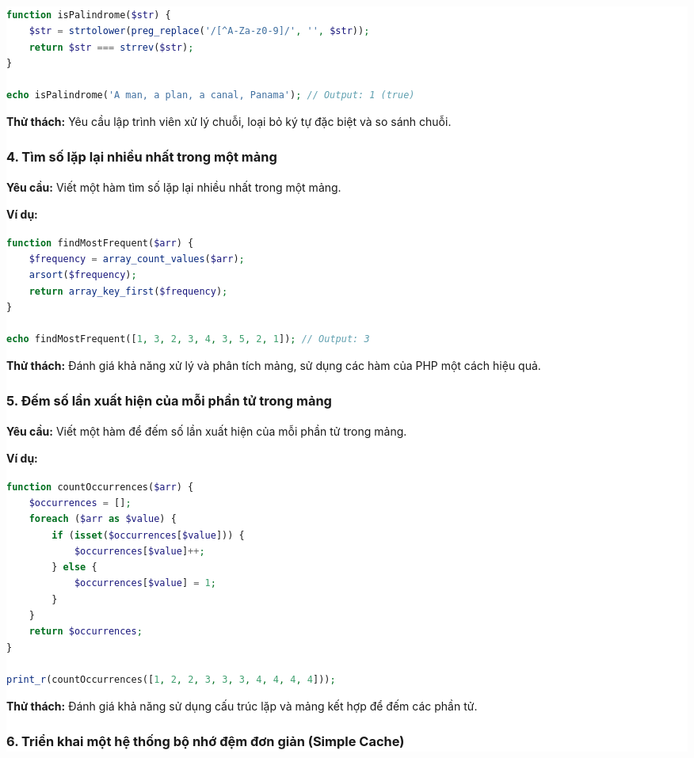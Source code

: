 ```php
function isPalindrome($str) {
    $str = strtolower(preg_replace('/[^A-Za-z0-9]/', '', $str));
    return $str === strrev($str);
}

echo isPalindrome('A man, a plan, a canal, Panama'); // Output: 1 (true)
```

**Thử thách:** Yêu cầu lập trình viên xử lý chuỗi, loại bỏ ký tự đặc biệt và so sánh chuỗi.

### 4. **Tìm số lặp lại nhiều nhất trong một mảng**

**Yêu cầu:** Viết một hàm tìm số lặp lại nhiều nhất trong một mảng.

**Ví dụ:**

```php
function findMostFrequent($arr) {
    $frequency = array_count_values($arr);
    arsort($frequency);
    return array_key_first($frequency);
}

echo findMostFrequent([1, 3, 2, 3, 4, 3, 5, 2, 1]); // Output: 3
```

**Thử thách:** Đánh giá khả năng xử lý và phân tích mảng, sử dụng các hàm của PHP một cách hiệu quả.

### 5. **Đếm số lần xuất hiện của mỗi phần tử trong mảng**

**Yêu cầu:** Viết một hàm để đếm số lần xuất hiện của mỗi phần tử trong mảng.

**Ví dụ:**

```php
function countOccurrences($arr) {
    $occurrences = [];
    foreach ($arr as $value) {
        if (isset($occurrences[$value])) {
            $occurrences[$value]++;
        } else {
            $occurrences[$value] = 1;
        }
    }
    return $occurrences;
}

print_r(countOccurrences([1, 2, 2, 3, 3, 3, 4, 4, 4, 4]));
```

**Thử thách:** Đánh giá khả năng sử dụng cấu trúc lặp và mảng kết hợp để đếm các phần tử.

### 6. **Triển khai một hệ thống bộ nhớ đệm đơn giản (Simple Cache)**
